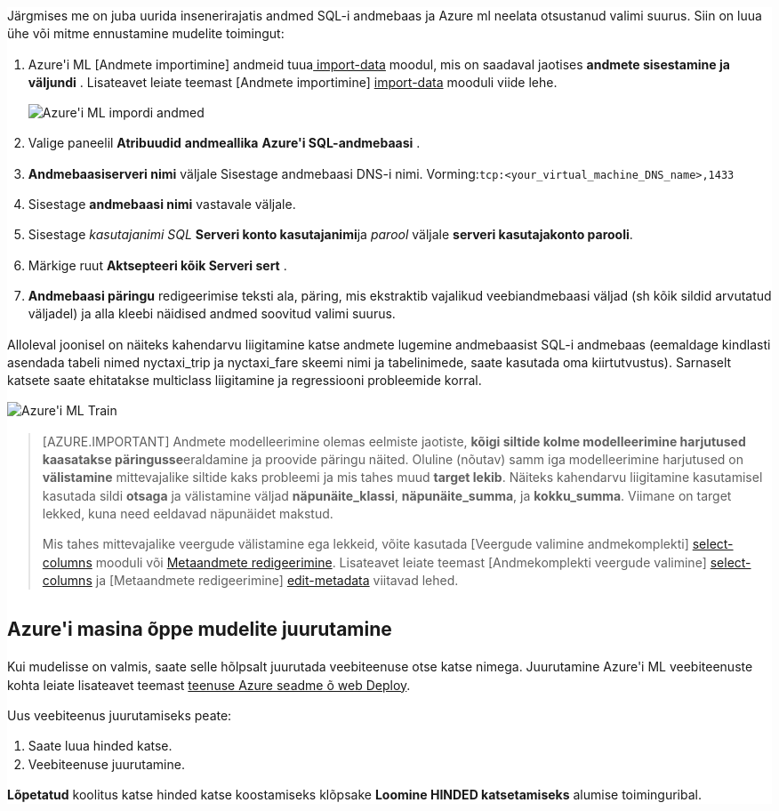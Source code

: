 Järgmises me on juba uurida insenerirajatis andmed SQL-i andmebaas ja Azure ml neelata otsustanud valimi suurus. Siin on luua ühe või mitme ennustamine mudelite toimingut:

1. Azure'i ML [Andmete importimine] andmeid tuua[ import-data] moodul, mis on saadaval jaotises **andmete sisestamine ja väljundi** . Lisateavet leiate teemast [Andmete importimine] [ import-data] mooduli viide lehe.

    ![Azure'i ML impordi andmed][17]

2. Valige paneelil **Atribuudid** **andmeallika** **Azure'i SQL-andmebaasi** .

3. **Andmebaasiserveri nimi** väljale Sisestage andmebaasi DNS-i nimi. Vorming:`tcp:<your_virtual_machine_DNS_name>,1433`

4. Sisestage **andmebaasi nimi** vastavale väljale.

5. Sisestage *kasutajanimi SQL* **Serveri konto kasutajanimi**ja *parool* väljale **serveri kasutajakonto parooli**.

6. Märkige ruut **Aktsepteeri kõik Serveri sert** .

7. **Andmebaasi päringu** redigeerimise teksti ala, päring, mis ekstraktib vajalikud veebiandmebaasi väljad (sh kõik sildid arvutatud väljadel) ja alla kleebi näidised andmed soovitud valimi suurus.

Alloleval joonisel on näiteks kahendarvu liigitamine katse andmete lugemine andmebaasist SQL-i andmebaas (eemaldage kindlasti asendada tabeli nimed nyctaxi_trip ja nyctaxi_fare skeemi nimi ja tabelinimede, saate kasutada oma kiirtutvustus). Sarnaselt katsete saate ehitatakse multiclass liigitamine ja regressiooni probleemide korral.

![Azure'i ML Train][10]

> [AZURE.IMPORTANT] Andmete modelleerimine olemas eelmiste jaotiste, **kõigi siltide kolme modelleerimine harjutused kaasatakse päringusse**eraldamine ja proovide päringu näited. Oluline (nõutav) samm iga modelleerimine harjutused on **välistamine** mittevajalike siltide kaks probleemi ja mis tahes muud **target lekib**. Näiteks kahendarvu liigitamine kasutamisel kasutada sildi **otsaga** ja välistamine väljad **näpunäite\_klassi**, **näpunäite\_summa**, ja **kokku\_summa**. Viimane on target lekked, kuna need eeldavad näpunäidet makstud.
>
> Mis tahes mittevajalike veergude välistamine ega lekkeid, võite kasutada [Veergude valimine andmekomplekti] [ select-columns] mooduli või [Metaandmete redigeerimine][edit-metadata]. Lisateavet leiate teemast [Andmekomplekti veergude valimine] [ select-columns] ja [Metaandmete redigeerimine] [ edit-metadata] viitavad lehed.

## <a name="mldeploy"></a>Azure'i masina õppe mudelite juurutamine

Kui mudelisse on valmis, saate selle hõlpsalt juurutada veebiteenuse otse katse nimega. Juurutamine Azure'i ML veebiteenuste kohta leiate lisateavet teemast [teenuse Azure seadme õ web Deploy](machine-learning-publish-a-machine-learning-web-service.md).

Uus veebiteenus juurutamiseks peate:

1. Saate luua hinded katse.
2. Veebiteenuse juurutamine.

**Lõpetatud** koolitus katse hinded katse koostamiseks klõpsake **Loomine HINDED katsetamiseks** alumise toiminguribal.


[1]: ./media/machine-learning-data-science-process-sqldw-walkthrough/sql-walkthrough_26_1.png
[2]: ./media/machine-learning-data-science-process-sqldw-walkthrough/sql-walkthrough_28_1.png
[3]: ./media/machine-learning-data-science-process-sqldw-walkthrough/sql-walkthrough_35_1.png
[4]: ./media/machine-learning-data-science-process-sqldw-walkthrough/sql-walkthrough_36_1.png
[5]: ./media/machine-learning-data-science-process-sqldw-walkthrough/sql-walkthrough_39_1.png
[6]: ./media/machine-learning-data-science-process-sqldw-walkthrough/sql-walkthrough_42_1.png
[7]: ./media/machine-learning-data-science-process-sqldw-walkthrough/sql-walkthrough_44_1.png
[8]: ./media/machine-learning-data-science-process-sqldw-walkthrough/sql-walkthrough_46_1.png
[9]: ./media/machine-learning-data-science-process-sqldw-walkthrough/sql-walkthrough_71_1.png
[10]: ./media/machine-learning-data-science-process-sqldw-walkthrough/azuremltrain.png
[11]: ./media/machine-learning-data-science-process-sqldw-walkthrough/azuremlpublish.png
[12]: ./media/machine-learning-data-science-process-sqldw-walkthrough/ssmsconnect.png
[13]: ./media/machine-learning-data-science-process-sqldw-walkthrough/executescript.png
[14]: ./media/machine-learning-data-science-process-sqldw-walkthrough/sqlserverproperties.png
[15]: ./media/machine-learning-data-science-process-sqldw-walkthrough/sqldefaultdirs.png
[16]: ./media/machine-learning-data-science-process-sqldw-walkthrough/bulkimport.png
[17]: ./media/machine-learning-data-science-process-sqldw-walkthrough/amlreader.png
[18]: ./media/machine-learning-data-science-process-sqldw-walkthrough/amlscoring.png
[19]: ./media/machine-learning-data-science-process-sqldw-walkthrough/ps_download_scripts.png
[20]: ./media/machine-learning-data-science-process-sqldw-walkthrough/ps_load_data.png
[21]: ./media/machine-learning-data-science-process-sqldw-walkthrough/azcopy-overwrite.png
[22]: ./media/machine-learning-data-science-process-sqldw-walkthrough/ipnb-service-aml-1.png
[23]: ./media/machine-learning-data-science-process-sqldw-walkthrough/ipnb-service-aml-2.png
[24]: ./media/machine-learning-data-science-process-sqldw-walkthrough/ipnb-service-aml-3.png
[25]: ./media/machine-learning-data-science-process-sqldw-walkthrough/ipnb-service-aml-4.png
[26]: ./media/machine-learning-data-science-process-sqldw-walkthrough/tip_class_hist_1.png
[edit-metadata]: https://msdn.microsoft.com/library/azure/370b6676-c11c-486f-bf73-35349f842a66/
[select-columns]: https://msdn.microsoft.com/library/azure/1ec722fa-b623-4e26-a44e-a50c6d726223/
[import-data]: https://msdn.microsoft.com/library/azure/4e1b0fe6-aded-4b3f-a36f-39b8862b9004/